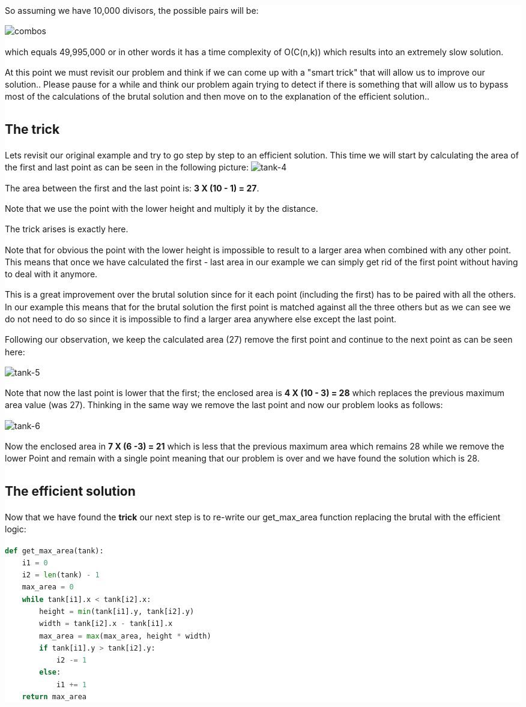 So assuming we have 10,000 divisors, the possible pairs will be:

<img class="alignnone size-full wp-image-1603" src="http://codingismycraft.com/wp-content/uploads/2020/07/combos.gif" alt="combos" width="161" height="44" />

which equals 49,995,000 or in other words it has a time complexity of O(C(n,k)) which results into an extremely slow solution.

At this point we must revisit our problem and think if we can come up with a "smart trick" that will allow us to improve our solution.. Please pause for a while and think our problem again trying to detect if there is something that will allow us to bypass most of the calculations of the brutal solution and then move on to the explanation of the efficient solution..
<h2>The trick</h2>
Lets revisit our original example and try to go step by step to an efficient solution. This time we will start by calculating the area of the first and last point as can be seen in the following picture:

<img class="alignnone size-full wp-image-1607" src="http://codingismycraft.com/wp-content/uploads/2020/07/tank-4.gif" alt="tank-4" width="461" height="308" />

The area between the first and the last point is: <strong>3 X (10 - 1) = 27</strong>.

Note that we use the point with the lower height and multiply it by the distance.

The trick arises is exactly here.

Note that for obvious the point with the lower height is impossible to result to a larger area when combined with any other point. This means that once we have calculated the first - last area in our example we can simply get rid of the first point without having to deal with it anymore.

This is a great improvement over the brutal solution since for it each point (including the first) has to be paired with all the others. In our example this means that for the brutal solution the first point is matched against all the three others but as we can see we do not need to do so since it is impossible to find a larger area anywhere else except the last point.

Following our observation, we keep the calculated area (27) remove the first point and continue to the next point as can be seen here:

<img class="alignnone size-full wp-image-1609" src="http://codingismycraft.com/wp-content/uploads/2020/07/tank-5.gif" alt="tank-5" width="455" height="305" />

Note that now the last point is lower that the first; the enclosed area is <strong>4 X (10 - 3) = 28</strong> which replaces the previous maximum area value (was 27). Thinking in the same way we remove the last point and now our problem looks as follows:

<img class="alignnone size-full wp-image-1611" src="http://codingismycraft.com/wp-content/uploads/2020/07/tank-6.gif" alt="tank-6" width="453" height="310" />

Now the enclosed area in <strong>7 X (6 -3) = 21</strong> which is less that the previous maximum area which remains 28 while we remove the lower Point and remain with a single point meaning that our problem is over and we have found the solution which is 28.
<h2>The efficient solution</h2>
Now that we have found the <strong>trick</strong> our next step is to re-write our get_max_area function replacing the brutal with the efficient logic:

```python
def get_max_area(tank):
    i1 = 0
    i2 = len(tank) - 1
    max_area = 0
    while tank[i1].x < tank[i2].x:
        height = min(tank[i1].y, tank[i2].y)
        width = tank[i2].x - tank[i1].x
        max_area = max(max_area, height * width)
        if tank[i1].y > tank[i2].y:
            i2 -= 1
        else:
            i1 += 1
    return max_area
```
